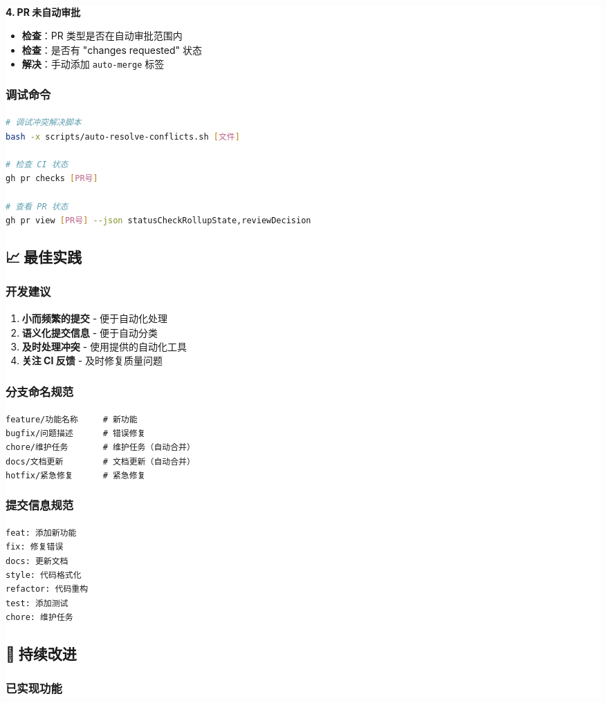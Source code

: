 **4. PR 未自动审批**

- **检查**：PR 类型是否在自动审批范围内
- **检查**：是否有 "changes requested" 状态
- **解决**：手动添加 `auto-merge` 标签

### 调试命令

```bash
# 调试冲突解决脚本
bash -x scripts/auto-resolve-conflicts.sh [文件]

# 检查 CI 状态
gh pr checks [PR号]

# 查看 PR 状态
gh pr view [PR号] --json statusCheckRollupState,reviewDecision
```

## 📈 最佳实践

### 开发建议

1. **小而频繁的提交** - 便于自动化处理
2. **语义化提交信息** - 便于自动分类
3. **及时处理冲突** - 使用提供的自动化工具
4. **关注 CI 反馈** - 及时修复质量问题

### 分支命名规范

```
feature/功能名称     # 新功能
bugfix/问题描述      # 错误修复
chore/维护任务       # 维护任务（自动合并）
docs/文档更新        # 文档更新（自动合并）
hotfix/紧急修复      # 紧急修复
```

### 提交信息规范

```
feat: 添加新功能
fix: 修复错误
docs: 更新文档
style: 代码格式化
refactor: 代码重构
test: 添加测试
chore: 维护任务
```

## 🔄 持续改进

### 已实现功能
